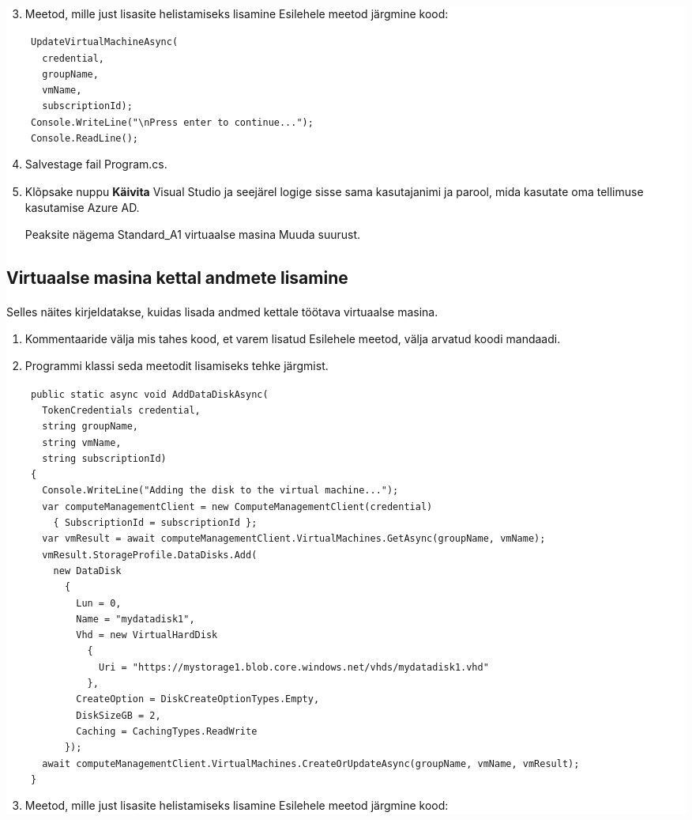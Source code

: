 3. Meetod, mille just lisasite helistamiseks lisamine Esilehele meetod järgmine kood:

        UpdateVirtualMachineAsync(
          credential,
          groupName,
          vmName,
          subscriptionId);
        Console.WriteLine("\nPress enter to continue...");
        Console.ReadLine();

4. Salvestage fail Program.cs.

5. Klõpsake nuppu **Käivita** Visual Studio ja seejärel logige sisse sama kasutajanimi ja parool, mida kasutate oma tellimuse kasutamise Azure AD.

    Peaksite nägema Standard_A1 virtuaalse masina Muuda suurust.

## <a name="add-a-data-disk-to-a-virtual-machine"></a>Virtuaalse masina kettal andmete lisamine

Selles näites kirjeldatakse, kuidas lisada andmed kettale töötava virtuaalse masina.

1. Kommentaaride välja mis tahes kood, et varem lisatud Esilehele meetod, välja arvatud koodi mandaadi.

2. Programmi klassi seda meetodit lisamiseks tehke järgmist.

        public static async void AddDataDiskAsync(
          TokenCredentials credential, 
          string groupName, 
          string vmName, 
          string subscriptionId)
        {
          Console.WriteLine("Adding the disk to the virtual machine...");
          var computeManagementClient = new ComputeManagementClient(credential)
            { SubscriptionId = subscriptionId };
          var vmResult = await computeManagementClient.VirtualMachines.GetAsync(groupName, vmName);
          vmResult.StorageProfile.DataDisks.Add(
            new DataDisk
              {
                Lun = 0,
                Name = "mydatadisk1",
                Vhd = new VirtualHardDisk
                  {
                    Uri = "https://mystorage1.blob.core.windows.net/vhds/mydatadisk1.vhd"
                  },
                CreateOption = DiskCreateOptionTypes.Empty,
                DiskSizeGB = 2,
                Caching = CachingTypes.ReadWrite
              });
          await computeManagementClient.VirtualMachines.CreateOrUpdateAsync(groupName, vmName, vmResult);
        }

3. Meetod, mille just lisasite helistamiseks lisamine Esilehele meetod järgmine kood:
